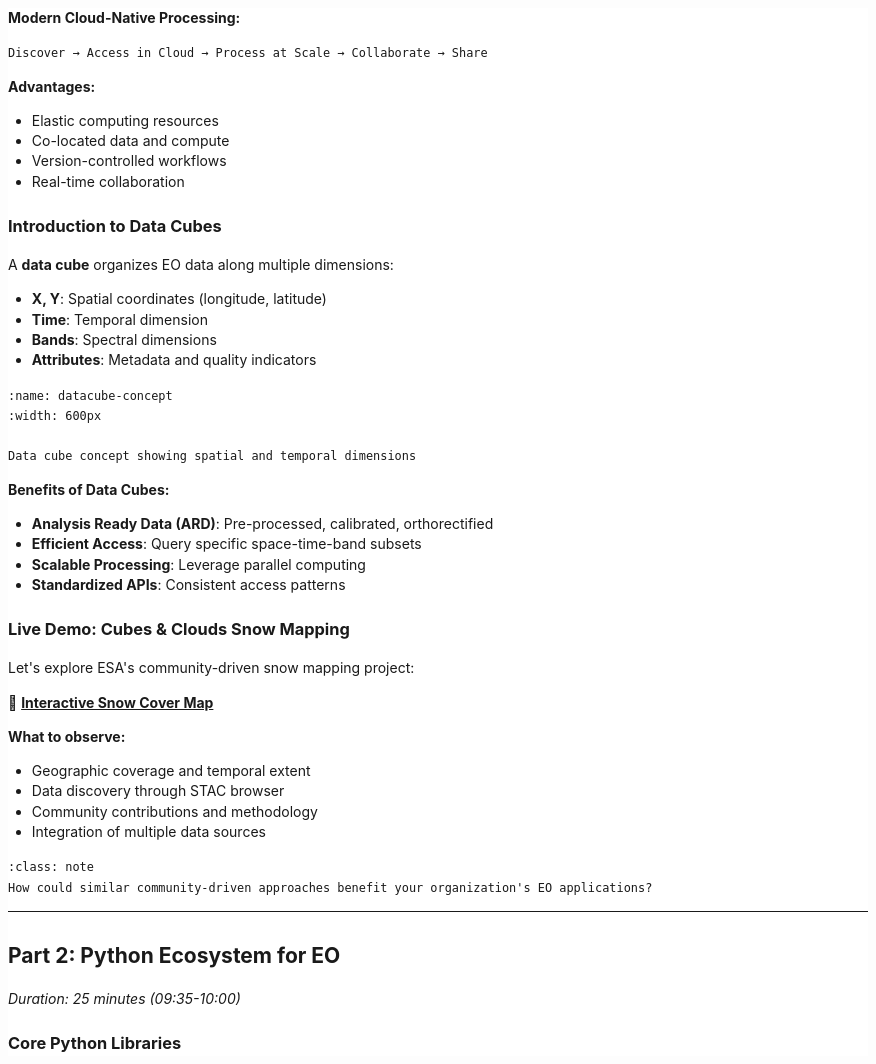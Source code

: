 **Modern Cloud-Native Processing:**
```
Discover → Access in Cloud → Process at Scale → Collaborate → Share
```
**Advantages:**
- Elastic computing resources
- Co-located data and compute
- Version-controlled workflows
- Real-time collaboration

### Introduction to Data Cubes

A **data cube** organizes EO data along multiple dimensions:
- **X, Y**: Spatial coordinates (longitude, latitude)
- **Time**: Temporal dimension
- **Bands**: Spectral dimensions
- **Attributes**: Metadata and quality indicators

```{figure} https://datacube-core.readthedocs.io/en/latest/_images/cube_slicing.png
:name: datacube-concept
:width: 600px

Data cube concept showing spatial and temporal dimensions
```

**Benefits of Data Cubes:**
- **Analysis Ready Data (ARD)**: Pre-processed, calibrated, orthorectified
- **Efficient Access**: Query specific space-time-band subsets
- **Scalable Processing**: Leverage parallel computing
- **Standardized APIs**: Consistent access patterns

### Live Demo: Cubes & Clouds Snow Mapping

Let's explore ESA's community-driven snow mapping project:

🔗 **[Interactive Snow Cover Map](https://esa.pages.eox.at/cubes-and-clouds-catalog/browser/)**

**What to observe:**
- Geographic coverage and temporal extent
- Data discovery through STAC browser
- Community contributions and methodology
- Integration of multiple data sources

```{admonition} Discussion Point
:class: note
How could similar community-driven approaches benefit your organization's EO applications?
```

---

## Part 2: Python Ecosystem for EO
*Duration: 25 minutes (09:35-10:00)*

### Core Python Libraries
